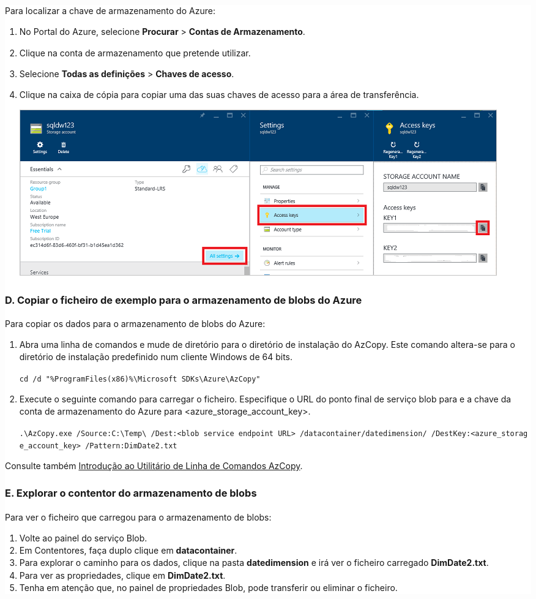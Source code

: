 Para localizar a chave de armazenamento do Azure:

1. No Portal do Azure, selecione **Procurar** > **Contas de Armazenamento**.
2. Clique na conta de armazenamento que pretende utilizar.
3. Selecione **Todas as definições** > **Chaves de acesso**.
4. Clique na caixa de cópia para copiar uma das suas chaves de acesso para a área de transferência.

    ![Copiar a chave de armazenamento do Azure](./media/sql-data-warehouse-get-started-load-with-polybase/access-key.png)

### D. Copiar o ficheiro de exemplo para o armazenamento de blobs do Azure

Para copiar os dados para o armazenamento de blobs do Azure:

1. Abra uma linha de comandos e mude de diretório para o diretório de instalação do AzCopy. Este comando altera-se para o diretório de instalação predefinido num cliente Windows de 64 bits.

    ```
    cd /d "%ProgramFiles(x86)%\Microsoft SDKs\Azure\AzCopy"
    ```

1. Execute o seguinte comando para carregar o ficheiro. Especifique o URL do ponto final de serviço blob para <blob service endpoint URL> e a chave da conta de armazenamento do Azure para <azure_storage_account_key>.

    ```
    .\AzCopy.exe /Source:C:\Temp\ /Dest:<blob service endpoint URL> /datacontainer/datedimension/ /DestKey:<azure_storage_account_key> /Pattern:DimDate2.txt
    ```

Consulte também [Introdução ao Utilitário de Linha de Comandos AzCopy][].

### E. Explorar o contentor do armazenamento de blobs

Para ver o ficheiro que carregou para o armazenamento de blobs:

1. Volte ao painel do serviço Blob.
2. Em Contentores, faça duplo clique em **datacontainer**.
3. Para explorar o caminho para os dados, clique na pasta **datedimension** e irá ver o ficheiro carregado **DimDate2.txt**.
4. Para ver as propriedades, clique em **DimDate2.txt**.
5. Tenha em atenção que, no painel de propriedades Blob, pode transferir ou eliminar o ficheiro.


[Tutorial do PolyBase no SQL Data Warehouse]: ./sql-data-warehouse-get-started-load-with-polybase.md
[Carregar dados com o bcp]: ./sql-data-warehouse-load-with-bcp.md
[Estatísticas]: ./sql-data-warehouse-tables-statistics.md
[Guia do PolyBase]: ./sql-data-warehouse-load-polybase-guide.md
[Introdução ao Utilitário de Linha de Comandos AzCopy]: ../storage/storage-use-azcopy.md
[versão mais recente do AzCopy]: ../storage/storage-use-azcopy.md
[origem suportada/sink]: https://msdn.microsoft.com/library/dn894007.aspx
[atividade de cópia]: https://msdn.microsoft.com/library/dn835035.aspx
[adaptador de destino do SQL Server]: https://msdn.microsoft.com/library/ms141095.aspx
[SSIS]: https://msdn.microsoft.com/library/ms141026.aspx
